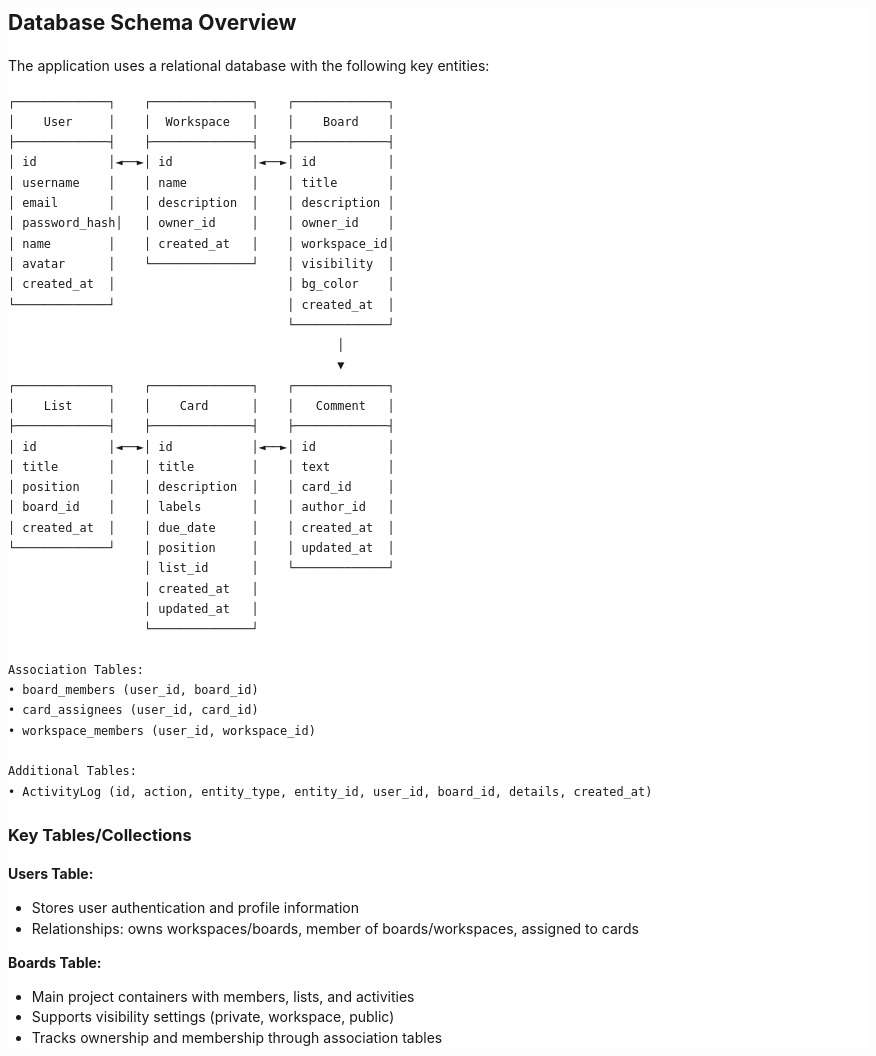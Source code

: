 ```env
```

## Database Schema Overview

The application uses a relational database with the following key entities:

```
┌─────────────┐    ┌──────────────┐    ┌─────────────┐
│    User     │    │  Workspace   │    │    Board    │
├─────────────┤    ├──────────────┤    ├─────────────┤
│ id          │◄──►│ id           │◄──►│ id          │
│ username    │    │ name         │    │ title       │
│ email       │    │ description  │    │ description │
│ password_hash│   │ owner_id     │    │ owner_id    │
│ name        │    │ created_at   │    │ workspace_id│
│ avatar      │    └──────────────┘    │ visibility  │
│ created_at  │                        │ bg_color    │
└─────────────┘                        │ created_at  │
                                       └─────────────┘
                                              │
                                              ▼
┌─────────────┐    ┌──────────────┐    ┌─────────────┐
│    List     │    │    Card      │    │   Comment   │
├─────────────┤    ├──────────────┤    ├─────────────┤
│ id          │◄──►│ id           │◄──►│ id          │
│ title       │    │ title        │    │ text        │
│ position    │    │ description  │    │ card_id     │
│ board_id    │    │ labels       │    │ author_id   │
│ created_at  │    │ due_date     │    │ created_at  │
└─────────────┘    │ position     │    │ updated_at  │
                   │ list_id      │    └─────────────┘
                   │ created_at   │
                   │ updated_at   │
                   └──────────────┘

Association Tables:
• board_members (user_id, board_id)
• card_assignees (user_id, card_id)
• workspace_members (user_id, workspace_id)

Additional Tables:
• ActivityLog (id, action, entity_type, entity_id, user_id, board_id, details, created_at)
```

### Key Tables/Collections

**Users Table:**
- Stores user authentication and profile information
- Relationships: owns workspaces/boards, member of boards/workspaces, assigned to cards

**Boards Table:**
- Main project containers with members, lists, and activities
- Supports visibility settings (private, workspace, public)
- Tracks ownership and membership through association tables
